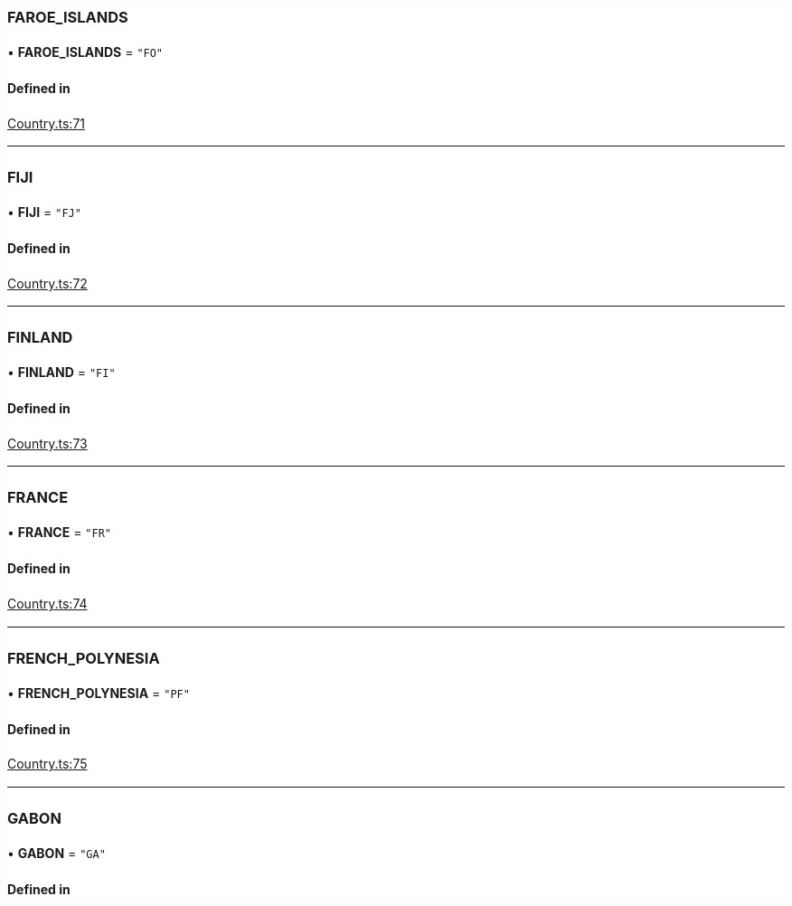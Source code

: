 ### FAROE\_ISLANDS

• **FAROE\_ISLANDS** = ``"FO"``

#### Defined in

[Country.ts:71](https://github.com/totalpave/country/blob/2648cfa/src/Country.ts#L71)

___

### FIJI

• **FIJI** = ``"FJ"``

#### Defined in

[Country.ts:72](https://github.com/totalpave/country/blob/2648cfa/src/Country.ts#L72)

___

### FINLAND

• **FINLAND** = ``"FI"``

#### Defined in

[Country.ts:73](https://github.com/totalpave/country/blob/2648cfa/src/Country.ts#L73)

___

### FRANCE

• **FRANCE** = ``"FR"``

#### Defined in

[Country.ts:74](https://github.com/totalpave/country/blob/2648cfa/src/Country.ts#L74)

___

### FRENCH\_POLYNESIA

• **FRENCH\_POLYNESIA** = ``"PF"``

#### Defined in

[Country.ts:75](https://github.com/totalpave/country/blob/2648cfa/src/Country.ts#L75)

___

### GABON

• **GABON** = ``"GA"``

#### Defined in
